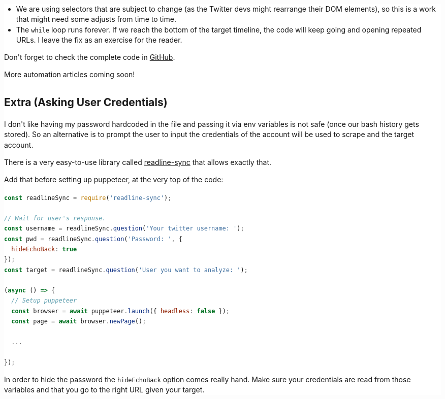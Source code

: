 - We are using selectors that are subject to change (as the Twitter devs might rearrange their DOM elements), so this is a work that might need some adjusts from time to time.
- The `while` loop runs forever. If we reach the bottom of the target timeline, the code will keep going and opening repeated URLs. I leave the fix as an exercise for the reader.

Don't forget to check the complete code in [GitHub](https://github.com/rafaelquintanilha/automation/blob/master/tweetCounter.js).

More automation articles coming soon!

## Extra (Asking User Credentials)

I don't like having my password hardcoded in the file and passing it via env variables is not safe (once our bash history gets stored). So an alternative is to prompt the user to input the credentials of the account will be used to scrape and the target account. 

There is a very easy-to-use library called [readline-sync](https://www.npmjs.com/package/readline-sync) that allows exactly that.

Add that before setting up puppeteer, at the very top of the code:

```js
const readlineSync = require('readline-sync');

// Wait for user's response.
const username = readlineSync.question('Your twitter username: ');
const pwd = readlineSync.question('Password: ', {
  hideEchoBack: true
});
const target = readlineSync.question('User you want to analyze: ');

(async () => {
  // Setup puppeteer
  const browser = await puppeteer.launch({ headless: false });
  const page = await browser.newPage();

  ...

});
```

In order to hide the password the `hideEchoBack` option comes really hand. Make sure your credentials are read from those variables and that you go to the right URL given your target.